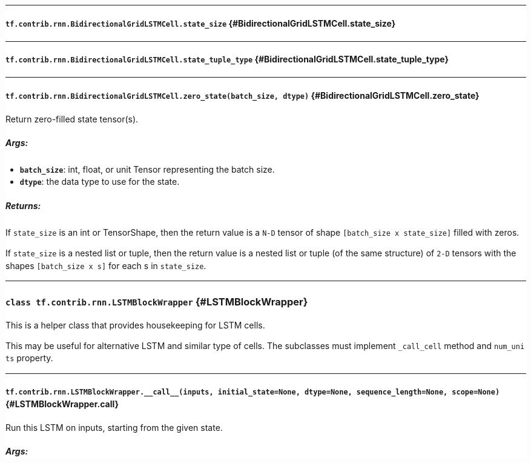 
- - -

#### `tf.contrib.rnn.BidirectionalGridLSTMCell.state_size` {#BidirectionalGridLSTMCell.state_size}




- - -

#### `tf.contrib.rnn.BidirectionalGridLSTMCell.state_tuple_type` {#BidirectionalGridLSTMCell.state_tuple_type}




- - -

#### `tf.contrib.rnn.BidirectionalGridLSTMCell.zero_state(batch_size, dtype)` {#BidirectionalGridLSTMCell.zero_state}

Return zero-filled state tensor(s).

##### Args:


*  <b>`batch_size`</b>: int, float, or unit Tensor representing the batch size.
*  <b>`dtype`</b>: the data type to use for the state.

##### Returns:

  If `state_size` is an int or TensorShape, then the return value is a
  `N-D` tensor of shape `[batch_size x state_size]` filled with zeros.

  If `state_size` is a nested list or tuple, then the return value is
  a nested list or tuple (of the same structure) of `2-D` tensors with
the shapes `[batch_size x s]` for each s in `state_size`.



- - -

### `class tf.contrib.rnn.LSTMBlockWrapper` {#LSTMBlockWrapper}

This is a helper class that provides housekeeping for LSTM cells.

This may be useful for alternative LSTM and similar type of cells.
The subclasses must implement `_call_cell` method and `num_units` property.
- - -

#### `tf.contrib.rnn.LSTMBlockWrapper.__call__(inputs, initial_state=None, dtype=None, sequence_length=None, scope=None)` {#LSTMBlockWrapper.__call__}

Run this LSTM on inputs, starting from the given state.

##### Args:

